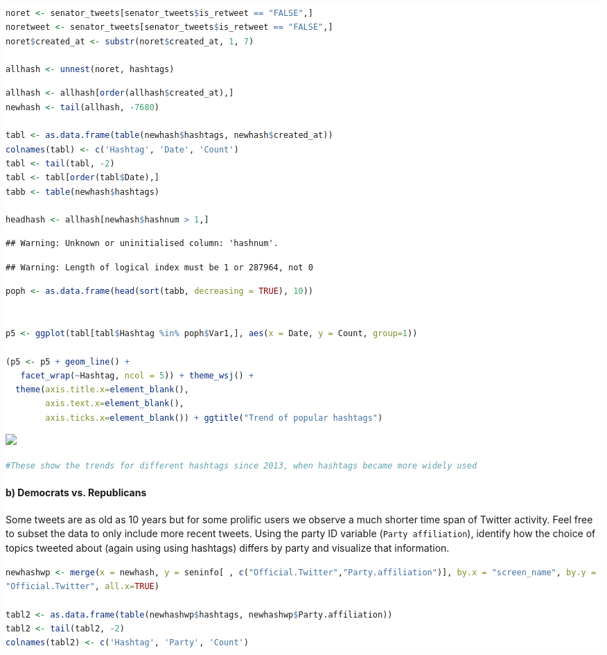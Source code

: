 ```r
noret <- senator_tweets[senator_tweets$is_retweet == "FALSE",]
noretweet <- senator_tweets[senator_tweets$is_retweet == "FALSE",]
noret$created_at <- substr(noret$created_at, 1, 7)

allhash <- unnest(noret, hashtags)
```

```r
allhash <- allhash[order(allhash$created_at),]
newhash <- tail(allhash, -7680)

tabl <- as.data.frame(table(newhash$hashtags, newhash$created_at))
colnames(tabl) <- c('Hashtag', 'Date', 'Count')
tabl <- tail(tabl, -2)
tabl <- tabl[order(tabl$Date),]
tabb <- table(newhash$hashtags) 

headhash <- allhash[newhash$hashnum > 1,]
```

```
## Warning: Unknown or uninitialised column: 'hashnum'.
```

```
## Warning: Length of logical index must be 1 or 287964, not 0
```

```r
poph <- as.data.frame(head(sort(tabb, decreasing = TRUE), 10))


p5 <- ggplot(tabl[tabl$Hashtag %in% poph$Var1,], aes(x = Date, y = Count, group=1))

(p5 <- p5 + geom_line() +
   facet_wrap(~Hashtag, ncol = 5)) + theme_wsj() +
  theme(axis.title.x=element_blank(),
        axis.text.x=element_blank(),
        axis.ticks.x=element_blank()) + ggtitle("Trend of popular hashtags")
```

![](assignment4_senate_twitter_files/figure-html/unnamed-chunk-10-1.png)

```r
#These show the trends for different hashtags since 2013, when hashtags became more widely used
```

#### b) Democrats vs. Republicans

Some tweets are as old as 10 years but for some prolific users we observe a much shorter time span of Twitter activity. Feel free to subset the data to only include more recent tweets. Using the party ID variable (`Party affiliation`), identify how the choice of topics tweeted about (again using using hashtags) differs by party and visualize that information.

```r
newhashwp <- merge(x = newhash, y = seninfo[ , c("Official.Twitter","Party.affiliation")], by.x = "screen_name", by.y = "Official.Twitter", all.x=TRUE)

tabl2 <- as.data.frame(table(newhashwp$hashtags, newhashwp$Party.affiliation))
tabl2 <- tail(tabl2, -2)
colnames(tabl2) <- c('Hashtag', 'Party', 'Count')
```
